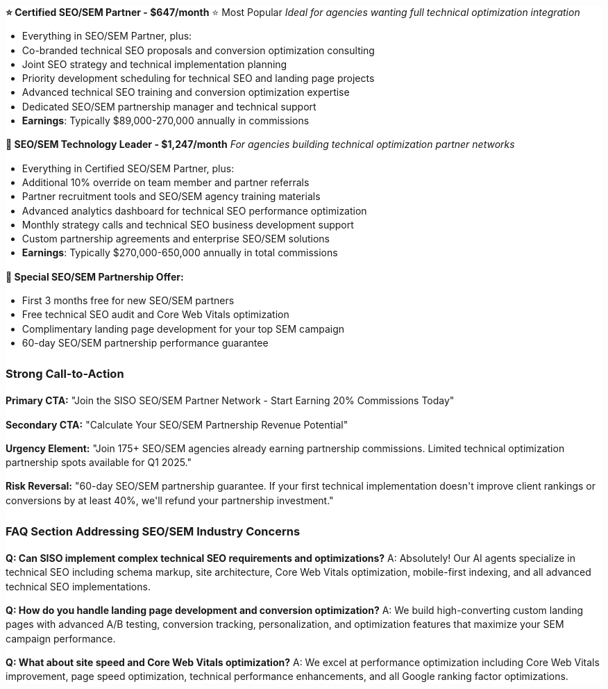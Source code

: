 **⭐ Certified SEO/SEM Partner - $647/month** ⭐ Most Popular
*Ideal for agencies wanting full technical optimization integration*
- Everything in SEO/SEM Partner, plus:
- Co-branded technical SEO proposals and conversion optimization consulting
- Joint SEO strategy and technical implementation planning
- Priority development scheduling for technical SEO and landing page projects
- Advanced technical SEO training and conversion optimization expertise
- Dedicated SEO/SEM partnership manager and technical support
- **Earnings**: Typically $89,000-270,000 annually in commissions

**👑 SEO/SEM Technology Leader - $1,247/month**
*For agencies building technical optimization partner networks*
- Everything in Certified SEO/SEM Partner, plus:
- Additional 10% override on team member and partner referrals
- Partner recruitment tools and SEO/SEM agency training materials
- Advanced analytics dashboard for technical SEO performance optimization
- Monthly strategy calls and technical SEO business development support
- Custom partnership agreements and enterprise SEO/SEM solutions
- **Earnings**: Typically $270,000-650,000 annually in total commissions

**💎 Special SEO/SEM Partnership Offer:**
- First 3 months free for new SEO/SEM partners
- Free technical SEO audit and Core Web Vitals optimization
- Complimentary landing page development for your top SEM campaign
- 60-day SEO/SEM partnership performance guarantee

### Strong Call-to-Action

**Primary CTA:**
"Join the SISO SEO/SEM Partner Network - Start Earning 20% Commissions Today"

**Secondary CTA:**
"Calculate Your SEO/SEM Partnership Revenue Potential"

**Urgency Element:**
"Join 175+ SEO/SEM agencies already earning partnership commissions. Limited technical optimization partnership spots available for Q1 2025."

**Risk Reversal:**
"60-day SEO/SEM partnership guarantee. If your first technical implementation doesn't improve client rankings or conversions by at least 40%, we'll refund your partnership investment."

### FAQ Section Addressing SEO/SEM Industry Concerns

**Q: Can SISO implement complex technical SEO requirements and optimizations?**
A: Absolutely! Our AI agents specialize in technical SEO including schema markup, site architecture, Core Web Vitals optimization, mobile-first indexing, and all advanced technical SEO implementations.

**Q: How do you handle landing page development and conversion optimization?**
A: We build high-converting custom landing pages with advanced A/B testing, conversion tracking, personalization, and optimization features that maximize your SEM campaign performance.

**Q: What about site speed and Core Web Vitals optimization?**
A: We excel at performance optimization including Core Web Vitals improvement, page speed optimization, technical performance enhancements, and all Google ranking factor optimizations.
